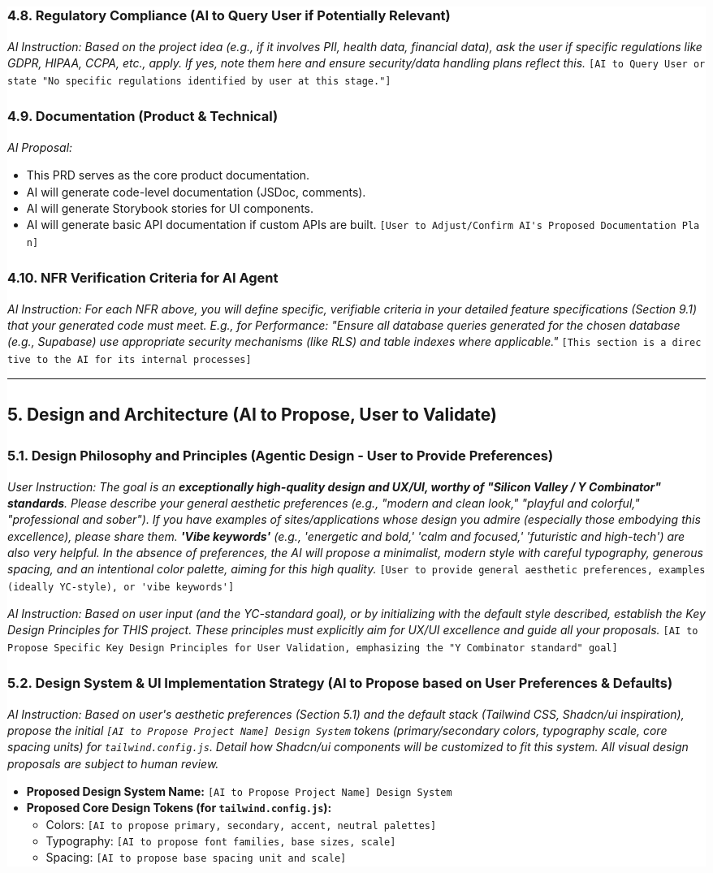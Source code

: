 ### 4.8. Regulatory Compliance (AI to Query User if Potentially Relevant)
*AI Instruction: Based on the project idea (e.g., if it involves PII, health data, financial data), ask the user if specific regulations like GDPR, HIPAA, CCPA, etc., apply. If yes, note them here and ensure security/data handling plans reflect this.*
`[AI to Query User or state "No specific regulations identified by user at this stage."]`

### 4.9. Documentation (Product & Technical)
*AI Proposal:*
*   This PRD serves as the core product documentation.
*   AI will generate code-level documentation (JSDoc, comments).
*   AI will generate Storybook stories for UI components.
*   AI will generate basic API documentation if custom APIs are built.
`[User to Adjust/Confirm AI's Proposed Documentation Plan]`

### 4.10. NFR Verification Criteria for AI Agent
*AI Instruction: For each NFR above, you will define specific, verifiable criteria in your detailed feature specifications (Section 9.1) that your generated code must meet. E.g., for Performance: "Ensure all database queries generated for the chosen database (e.g., Supabase) use appropriate security mechanisms (like RLS) and table indexes where applicable."*
`[This section is a directive to the AI for its internal processes]`

---

## 5. Design and Architecture (AI to Propose, User to Validate)
 
### 5.1. Design Philosophy and Principles (Agentic Design - User to Provide Preferences)
*User Instruction: The goal is an **exceptionally high-quality design and UX/UI, worthy of "Silicon Valley / Y Combinator" standards**. Please describe your general aesthetic preferences (e.g., "modern and clean look," "playful and colorful," "professional and sober"). If you have examples of sites/applications whose design you admire (especially those embodying this excellence), please share them. **'Vibe keywords'** (e.g., 'energetic and bold,' 'calm and focused,' 'futuristic and high-tech') are also very helpful. In the absence of preferences, the AI will propose a minimalist, modern style with careful typography, generous spacing, and an intentional color palette, aiming for this high quality.*
`[User to provide general aesthetic preferences, examples (ideally YC-style), or 'vibe keywords']`
 
*AI Instruction: Based on user input (and the YC-standard goal), or by initializing with the default style described, establish the Key Design Principles for THIS project. These principles must explicitly aim for UX/UI excellence and guide all your proposals.*
`[AI to Propose Specific Key Design Principles for User Validation, emphasizing the "Y Combinator standard" goal]`

### 5.2. Design System & UI Implementation Strategy (AI to Propose based on User Preferences & Defaults)
*AI Instruction: Based on user's aesthetic preferences (Section 5.1) and the default stack (Tailwind CSS, Shadcn/ui inspiration), propose the initial `[AI to Propose Project Name] Design System` tokens (primary/secondary colors, typography scale, core spacing units) for `tailwind.config.js`. Detail how Shadcn/ui components will be customized to fit this system. All visual design proposals are subject to human review.*
*   **Proposed Design System Name:** `[AI to Propose Project Name] Design System`
*   **Proposed Core Design Tokens (for `tailwind.config.js`):**
    *   Colors: `[AI to propose primary, secondary, accent, neutral palettes]`
    *   Typography: `[AI to propose font families, base sizes, scale]`
    *   Spacing: `[AI to propose base spacing unit and scale]`